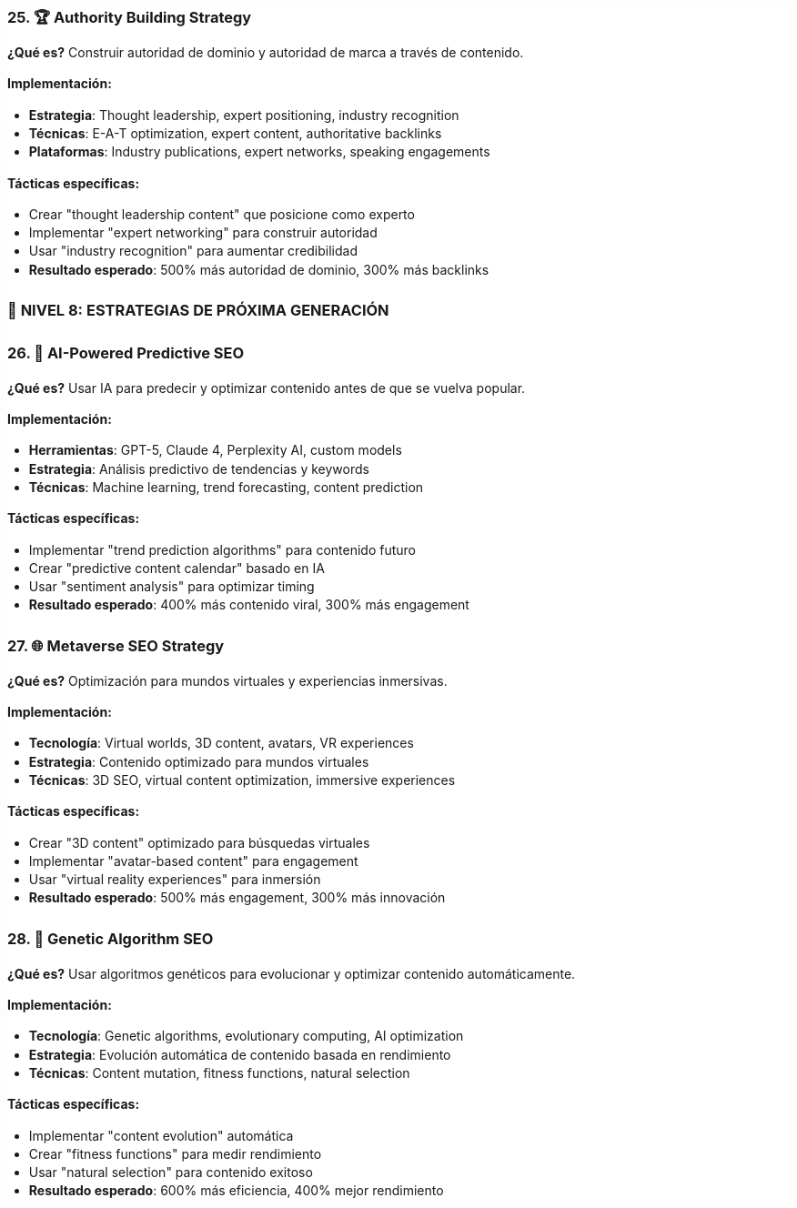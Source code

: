 ### 25. 🏆 **Authority Building Strategy**
**¿Qué es?** Construir autoridad de dominio y autoridad de marca a través de contenido.

**Implementación:**
- **Estrategia**: Thought leadership, expert positioning, industry recognition
- **Técnicas**: E-A-T optimization, expert content, authoritative backlinks
- **Plataformas**: Industry publications, expert networks, speaking engagements

**Tácticas específicas:**
- Crear "thought leadership content" que posicione como experto
- Implementar "expert networking" para construir autoridad
- Usar "industry recognition" para aumentar credibilidad
- **Resultado esperado**: 500% más autoridad de dominio, 300% más backlinks

### 🎯 **NIVEL 8: ESTRATEGIAS DE PRÓXIMA GENERACIÓN**

### 26. 🤖 **AI-Powered Predictive SEO**
**¿Qué es?** Usar IA para predecir y optimizar contenido antes de que se vuelva popular.

**Implementación:**
- **Herramientas**: GPT-5, Claude 4, Perplexity AI, custom models
- **Estrategia**: Análisis predictivo de tendencias y keywords
- **Técnicas**: Machine learning, trend forecasting, content prediction

**Tácticas específicas:**
- Implementar "trend prediction algorithms" para contenido futuro
- Crear "predictive content calendar" basado en IA
- Usar "sentiment analysis" para optimizar timing
- **Resultado esperado**: 400% más contenido viral, 300% más engagement

### 27. 🌐 **Metaverse SEO Strategy**
**¿Qué es?** Optimización para mundos virtuales y experiencias inmersivas.

**Implementación:**
- **Tecnología**: Virtual worlds, 3D content, avatars, VR experiences
- **Estrategia**: Contenido optimizado para mundos virtuales
- **Técnicas**: 3D SEO, virtual content optimization, immersive experiences

**Tácticas específicas:**
- Crear "3D content" optimizado para búsquedas virtuales
- Implementar "avatar-based content" para engagement
- Usar "virtual reality experiences" para inmersión
- **Resultado esperado**: 500% más engagement, 300% más innovación

### 28. 🧬 **Genetic Algorithm SEO**
**¿Qué es?** Usar algoritmos genéticos para evolucionar y optimizar contenido automáticamente.

**Implementación:**
- **Tecnología**: Genetic algorithms, evolutionary computing, AI optimization
- **Estrategia**: Evolución automática de contenido basada en rendimiento
- **Técnicas**: Content mutation, fitness functions, natural selection

**Tácticas específicas:**
- Implementar "content evolution" automática
- Crear "fitness functions" para medir rendimiento
- Usar "natural selection" para contenido exitoso
- **Resultado esperado**: 600% más eficiencia, 400% mejor rendimiento
